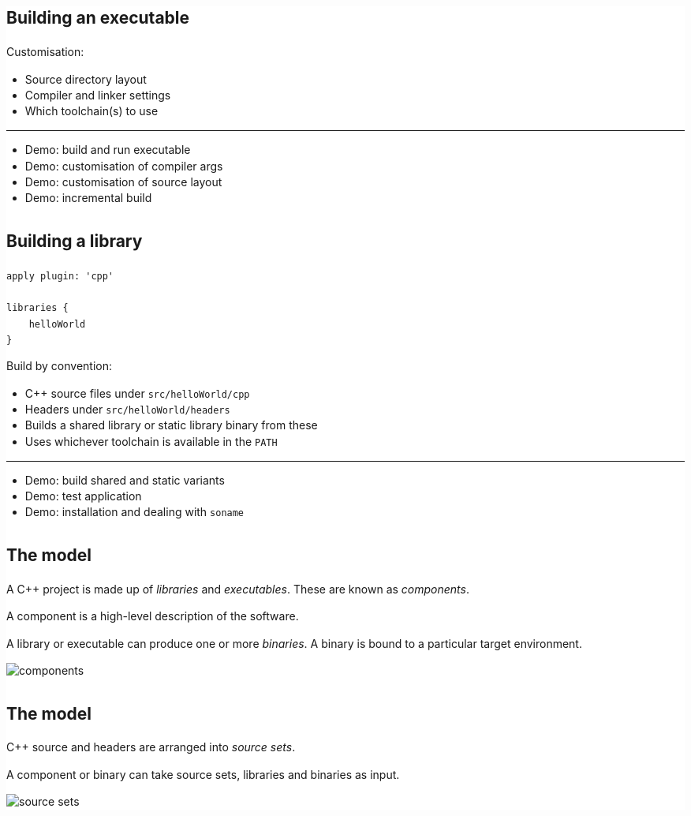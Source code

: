 ## Building an executable

Customisation:

* Source directory layout
* Compiler and linker settings
* Which toolchain(s) to use

---

* Demo: build and run executable
* Demo: customisation of compiler args
* Demo: customisation of source layout
* Demo: incremental build

## Building a library

    apply plugin: 'cpp'

    libraries {
        helloWorld
    }

Build by convention:

* C++ source files under `src/helloWorld/cpp`
* Headers under `src/helloWorld/headers`
* Builds a shared library or static library binary from these
* Uses whichever toolchain is available in the `PATH`

---

* Demo: build shared and static variants
* Demo: test application
* Demo: installation and dealing with `soname`

## The model

A C++ project is made up of _libraries_ and _executables_. These are known as _components_.

A component is a high-level description of the software.

A library or executable can produce one or more _binaries_. A binary is bound to a particular target environment.

![components](img/components.svg)

## The model

C++ source and headers are arranged into _source sets_.

A component or binary can take source sets, libraries and binaries as input.

![source sets](img/sourcesets.svg)
